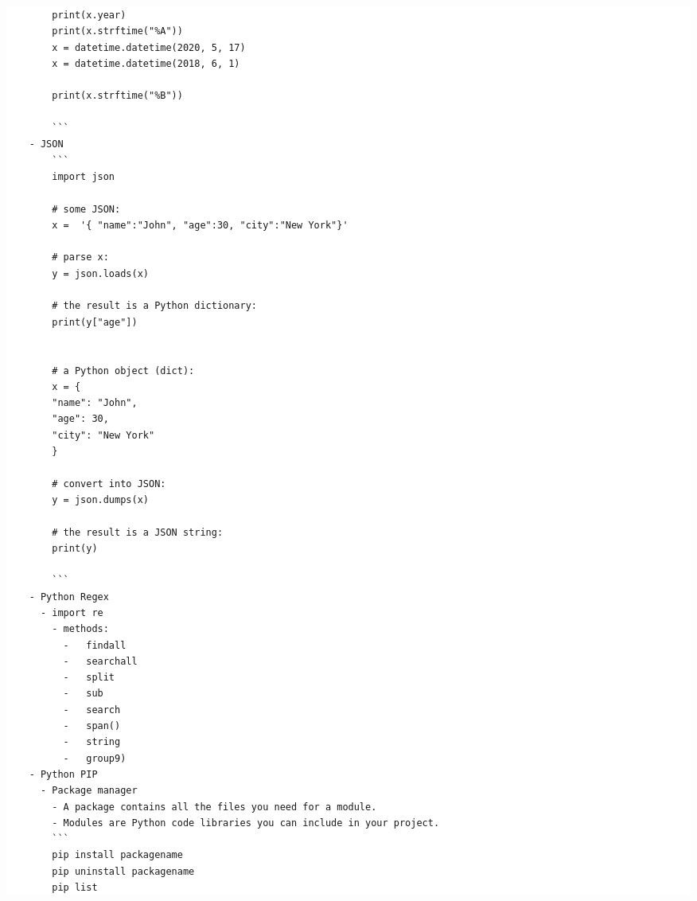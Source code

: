             print(x.year)
            print(x.strftime("%A"))
            x = datetime.datetime(2020, 5, 17)
            x = datetime.datetime(2018, 6, 1)

            print(x.strftime("%B"))

            ```
        - JSON
            ```
            import json

            # some JSON:
            x =  '{ "name":"John", "age":30, "city":"New York"}'

            # parse x:
            y = json.loads(x)

            # the result is a Python dictionary:
            print(y["age"])


            # a Python object (dict):
            x = {
            "name": "John",
            "age": 30,
            "city": "New York"
            }

            # convert into JSON:
            y = json.dumps(x)

            # the result is a JSON string:
            print(y)

            ```
        - Python Regex
          - import re
            - methods:
              -   findall
              -   searchall
              -   split
              -   sub
              -   search
              -   span()
              -   string
              -   group9)
        - Python PIP
          - Package manager
            - A package contains all the files you need for a module.
            - Modules are Python code libraries you can include in your project.
            ```
            pip install packagename
            pip uninstall packagename
            pip list
